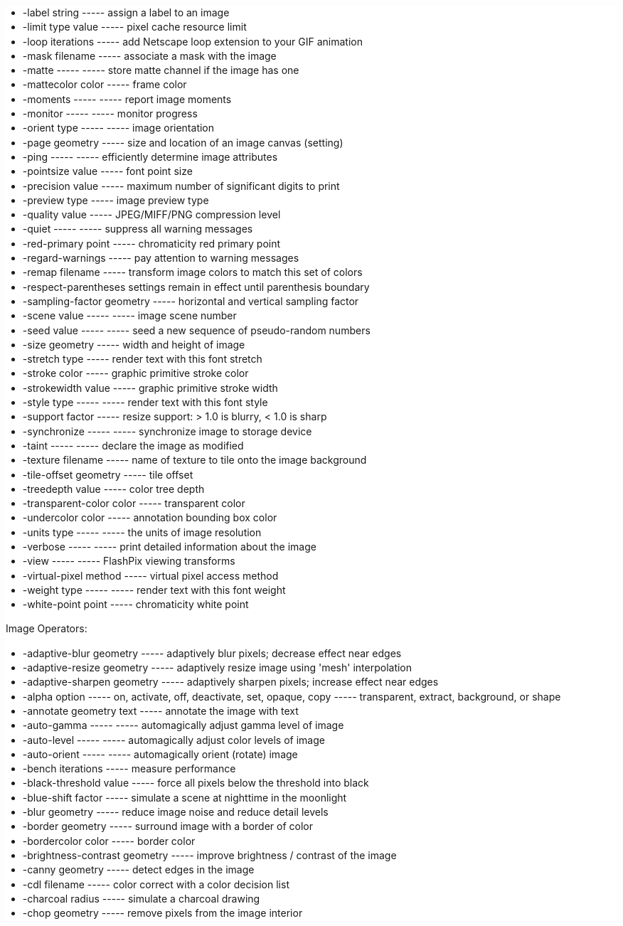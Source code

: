 -  -label string ----- assign a label to an image
-  -limit type value ----- pixel cache resource limit
-  -loop iterations ----- add Netscape loop extension to your GIF animation
-  -mask filename ----- associate a mask with the image
-  -matte -----  ----- store matte channel if the image has one
-  -mattecolor color ----- frame color
-  -moments ----- ----- report image moments
-  -monitor ----- ----- monitor progress
-  -orient type ----- ----- image orientation
-  -page geometry ----- size and location of an image canvas (setting)
-  -ping -----  ----- efficiently determine image attributes
-  -pointsize value ----- font point size
-  -precision value ----- maximum number of significant digits to print
-  -preview type ----- image preview type
-  -quality value ----- JPEG/MIFF/PNG compression level
-  -quiet -----  ----- suppress all warning messages
-  -red-primary point ----- chromaticity red primary point
-  -regard-warnings ----- pay attention to warning messages
-  -remap filename ----- transform image colors to match this set of colors
-  -respect-parentheses settings remain in effect until parenthesis boundary
-  -sampling-factor geometry ----- horizontal and vertical sampling factor
-  -scene value ----- ----- image scene number
-  -seed value ----- ----- seed a new sequence of pseudo-random numbers
-  -size geometry ----- width and height of image
-  -stretch type ----- render text with this font stretch
-  -stroke color ----- graphic primitive stroke color
-  -strokewidth value ----- graphic primitive stroke width
-  -style type ----- ----- render text with this font style
-  -support factor ----- resize support: > 1.0 is blurry, < 1.0 is sharp
-  -synchronize ----- ----- synchronize image to storage device
-  -taint -----  ----- declare the image as modified
-  -texture filename ----- name of texture to tile onto the image background
-  -tile-offset geometry ----- tile offset
-  -treedepth value ----- color tree depth
-  -transparent-color color ----- transparent color
-  -undercolor color ----- annotation bounding box color
-  -units type ----- ----- the units of image resolution
-  -verbose ----- ----- print detailed information about the image
-  -view -----  ----- FlashPix viewing transforms
-  -virtual-pixel method ----- virtual pixel access method
-  -weight type ----- ----- render text with this font weight
-  -white-point point ----- chromaticity white point

Image Operators:
-  -adaptive-blur geometry ----- adaptively blur pixels; decrease effect near edges
-  -adaptive-resize geometry ----- adaptively resize image using 'mesh' interpolation
-  -adaptive-sharpen geometry ----- adaptively sharpen pixels; increase effect near edges
-  -alpha option ----- on, activate, off, deactivate, set, opaque, copy ----- transparent, extract, background, or shape
-  -annotate geometry text ----- annotate the image with text
-  -auto-gamma ----- ----- automagically adjust gamma level of image
-  -auto-level ----- ----- automagically adjust color levels of image
-  -auto-orient ----- ----- automagically orient (rotate) image
-  -bench iterations ----- measure performance
-  -black-threshold value ----- force all pixels below the threshold into black
-  -blue-shift factor ----- simulate a scene at nighttime in the moonlight
-  -blur geometry ----- reduce image noise and reduce detail levels
-  -border geometry ----- surround image with a border of color
-  -bordercolor color ----- border color
-  -brightness-contrast geometry ----- improve brightness / contrast of the image
-  -canny geometry ----- detect edges in the image
-  -cdl filename ----- color correct with a color decision list
-  -charcoal radius ----- simulate a charcoal drawing
-  -chop geometry ----- remove pixels from the image interior
